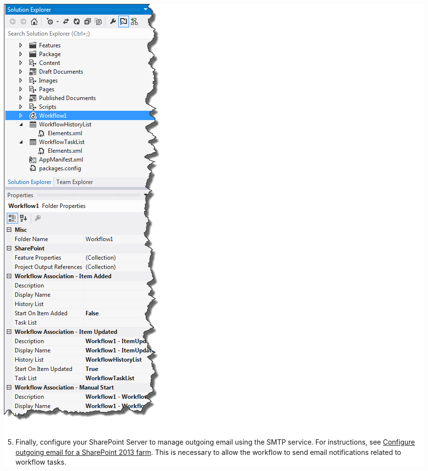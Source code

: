 ![Workflow property grid](images/ngGK_Fig09.png)
  

  

  
5. Finally, configure your SharePoint Server to manage outgoing email using the SMTP service. For instructions, see  [Configure outgoing email for a SharePoint 2013 farm](http://technet.microsoft.com/en-us/library/cc263462.aspx). This is necessary to allow the workflow to send email notifications related to workflow tasks.
    